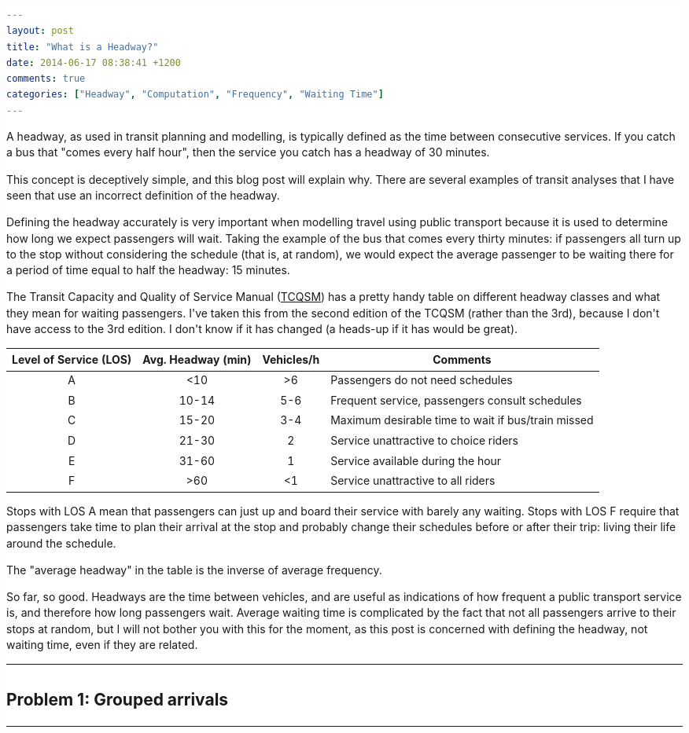 ```yaml
---
layout: post
title: "What is a Headway?"
date: 2014-06-17 08:38:41 +1200
comments: true
categories: ["Headway", "Computation", "Frequency", "Waiting Time"]
---
```


A headway, as used in transit planning and modelling, is typically defined as the time 
between consecutive services. If you catch a bus that "comes every half hour", then 
the service you catch has a headway of 30 minutes.

This concept is deceptively simple, and this blog post will explain why. There are
several examples of transit analyses that I have seen that use an incorrect definition
of the headway.

Defining the headway accurately is very important when modelling travel using public 
transport because it is used to determine how long we expect passengers will wait.
Taking the example of the bus that comes every thirty minutes: if passengers all turn up
to the stop without considering the schedule (that is, at random), we would expect the
average passenger to be waiting there for a period of time equal to half the headway: 
15 minutes.

The Transit Capacity and Quality of Service Manual ([TCQSM](http://onlinepubs.trb.org/onlinepubs/tcrp/tcrp100/part%203.pdf "TCQSM 2nd Edition, PDF")) has a pretty handy table on
different headway classes and what they mean for waiting passengers. I've taken this from
the second edition of the TCQSM (rather than the 3rd), because I don't have access to the 
3rd edition. I don't know if it has changed (a heads-up if it has would be great).

Level of Service (LOS) |  Avg. Headway (min)  |  Vehicles/h  | Comments
:---:|:---:|:---:| --- |
A | <10 | >6 | Passengers do not need schedules
B | 10-14 | 5-6 | Frequent service, passengers consult schedules
C | 15-20 | 3-4 | Maximum desirable time to wait if bus/train missed
D | 21-30 | 2 | Service unattractive to choice riders
E | 31-60 | 1 | Service available during the hour
F | >60 | <1 | Service unattractive to all riders

Stops with LOS A mean that passengers can just up and board their service with barely any waiting.
Stops with LOS F require that passengers take time to plan their arrival at the stop
and probably change their schedules before or after their trip: living their life around the 
schedule.

The "average headway" in the table is the inverse of average frequency.

So far, so good. Headways are the time between vehicles, and are useful as indications
of how frequent a public transport service is, and therefore how long passengers wait. 
Average waiting time is complicated by the fact that not all passengers arrive to their
stops at random, but I will not bother you with this for the moment, as this post 
is concerned with defining the headway, not waiting time, even if they are related.

---
## Problem 1: Grouped arrivals
---
